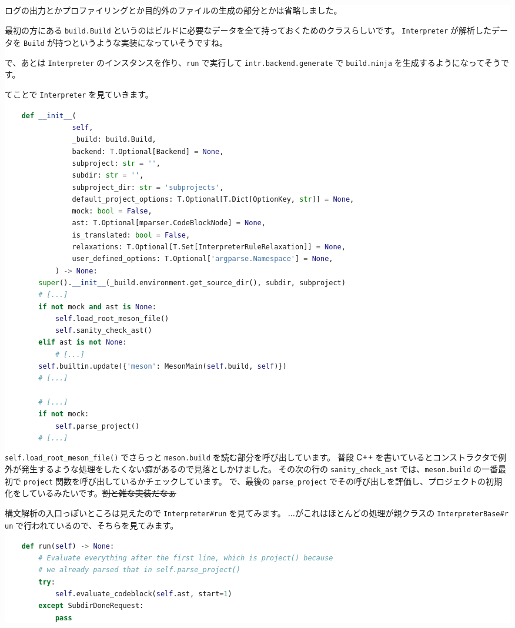 ログの出力とかプロファイリングとか目的外のファイルの生成の部分とかは省略しました。

最初の方にある `build.Build` というのはビルドに必要なデータを全て持っておくためのクラスらしいです。
`Interpreter` が解析したデータを `Build` が持つというような実装になっていそうですね。

で、あとは `Interpreter` のインスタンスを作り、`run` で実行して `intr.backend.generate` で `build.ninja` を生成するようになってそうです。

てことで `Interpreter` を見ていきます。

```python
    def __init__(
                self,
                _build: build.Build,
                backend: T.Optional[Backend] = None,
                subproject: str = '',
                subdir: str = '',
                subproject_dir: str = 'subprojects',
                default_project_options: T.Optional[T.Dict[OptionKey, str]] = None,
                mock: bool = False,
                ast: T.Optional[mparser.CodeBlockNode] = None,
                is_translated: bool = False,
                relaxations: T.Optional[T.Set[InterpreterRuleRelaxation]] = None,
                user_defined_options: T.Optional['argparse.Namespace'] = None,
            ) -> None:
        super().__init__(_build.environment.get_source_dir(), subdir, subproject)
        # [...]
        if not mock and ast is None:
            self.load_root_meson_file()
            self.sanity_check_ast()
        elif ast is not None:
            # [...]
        self.builtin.update({'meson': MesonMain(self.build, self)})
        # [...]

        # [...]
        if not mock:
            self.parse_project()
        # [...]
```

`self.load_root_meson_file()` でさらっと `meson.build` を読む部分を呼び出しています。
普段 C++ を書いているとコンストラクタで例外が発生するような処理をしたくない癖があるので見落としかけました。
その次の行の `sanity_check_ast` では、`meson.build` の一番最初で `project` 関数を呼び出しているかチェックしています。
で、最後の `parse_project` でその呼び出しを評価し、プロジェクトの初期化をしているみたいです。~~割と雑な実装だなぁ~~

構文解析の入口っぽいところは見えたので `Interpreter#run` を見てみます。
…がこれはほとんどの処理が親クラスの `InterpreterBase#run` で行われているので、そちらを見てみます。

```python
    def run(self) -> None:
        # Evaluate everything after the first line, which is project() because
        # we already parsed that in self.parse_project()
        try:
            self.evaluate_codeblock(self.ast, start=1)
        except SubdirDoneRequest:
            pass
```


[^1]: [The Rust module is stable](https://mesonbuild.com/Release-notes-for-1-0-0.html#the-rust-module-is-stable)